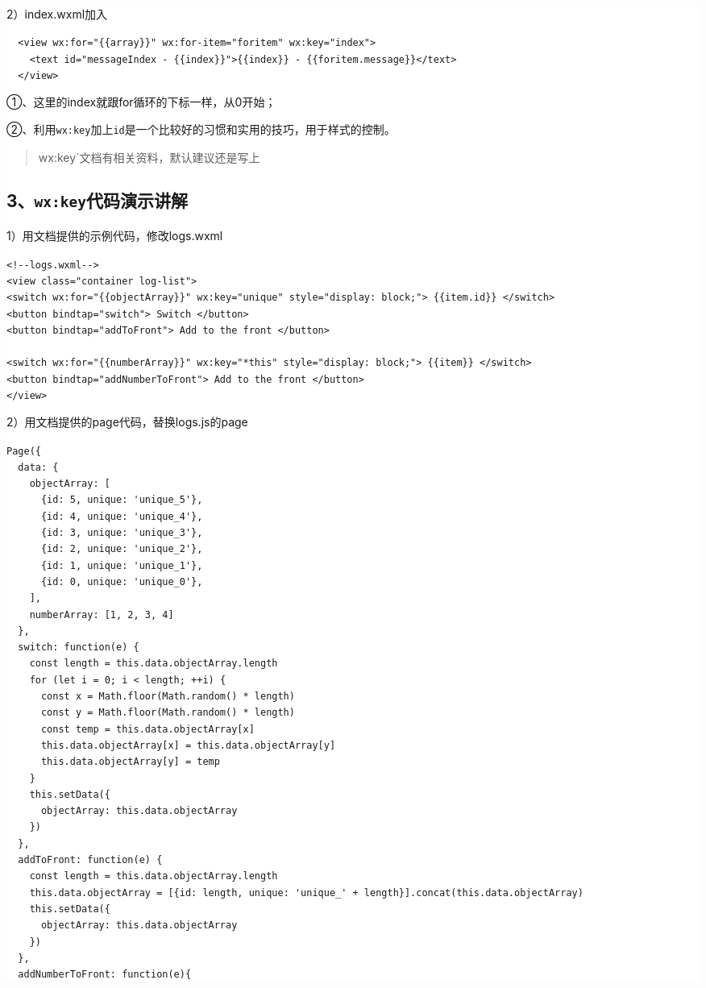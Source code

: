 2）index.wxml加入

```
  <view wx:for="{{array}}" wx:for-item="foritem" wx:key="index">
    <text id="messageIndex - {{index}}">{{index}} - {{foritem.message}}</text>
  </view>
```

①、这里的index就跟for循环的下标一样，从0开始；

②、利用`wx:key`加上`id`是一个比较好的习惯和实用的技巧，用于样式的控制。

> wx:key`文档有相关资料，默认建议还是写上

## 3、`wx:key`代码演示讲解

1）用文档提供的示例代码，修改logs.wxml

```
<!--logs.wxml-->
<view class="container log-list">
<switch wx:for="{{objectArray}}" wx:key="unique" style="display: block;"> {{item.id}} </switch>
<button bindtap="switch"> Switch </button>
<button bindtap="addToFront"> Add to the front </button>

<switch wx:for="{{numberArray}}" wx:key="*this" style="display: block;"> {{item}} </switch>
<button bindtap="addNumberToFront"> Add to the front </button>
</view>
```

2）用文档提供的page代码，替换logs.js的page

```
Page({
  data: {
    objectArray: [
      {id: 5, unique: 'unique_5'},
      {id: 4, unique: 'unique_4'},
      {id: 3, unique: 'unique_3'},
      {id: 2, unique: 'unique_2'},
      {id: 1, unique: 'unique_1'},
      {id: 0, unique: 'unique_0'},
    ],
    numberArray: [1, 2, 3, 4]
  },
  switch: function(e) {
    const length = this.data.objectArray.length
    for (let i = 0; i < length; ++i) {
      const x = Math.floor(Math.random() * length)
      const y = Math.floor(Math.random() * length)
      const temp = this.data.objectArray[x]
      this.data.objectArray[x] = this.data.objectArray[y]
      this.data.objectArray[y] = temp
    }
    this.setData({
      objectArray: this.data.objectArray
    })
  },
  addToFront: function(e) {
    const length = this.data.objectArray.length
    this.data.objectArray = [{id: length, unique: 'unique_' + length}].concat(this.data.objectArray)
    this.setData({
      objectArray: this.data.objectArray
    })
  },
  addNumberToFront: function(e){
```